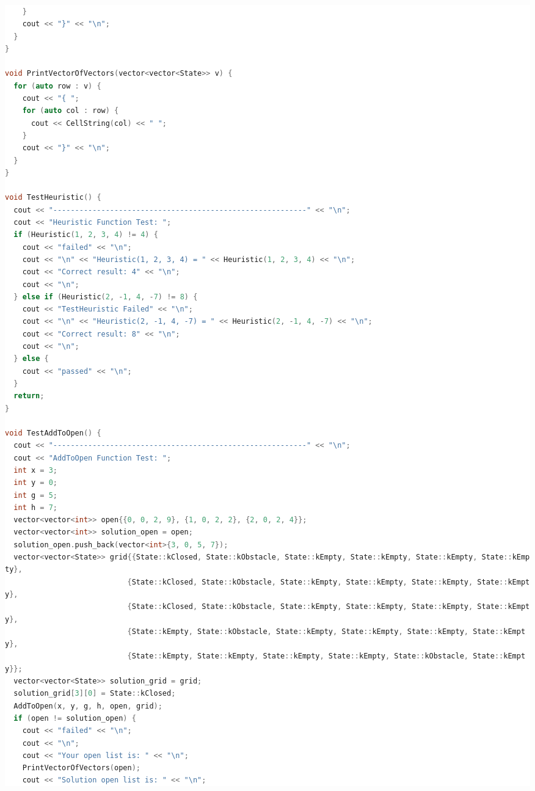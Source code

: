 ```C++
    }
    cout << "}" << "\n";
  }
}

void PrintVectorOfVectors(vector<vector<State>> v) {
  for (auto row : v) {
    cout << "{ ";
    for (auto col : row) {
      cout << CellString(col) << " ";
    }
    cout << "}" << "\n";
  }
}

void TestHeuristic() {
  cout << "----------------------------------------------------------" << "\n";
  cout << "Heuristic Function Test: ";
  if (Heuristic(1, 2, 3, 4) != 4) {
    cout << "failed" << "\n";
    cout << "\n" << "Heuristic(1, 2, 3, 4) = " << Heuristic(1, 2, 3, 4) << "\n";
    cout << "Correct result: 4" << "\n";
    cout << "\n";
  } else if (Heuristic(2, -1, 4, -7) != 8) {
    cout << "TestHeuristic Failed" << "\n";
    cout << "\n" << "Heuristic(2, -1, 4, -7) = " << Heuristic(2, -1, 4, -7) << "\n";
    cout << "Correct result: 8" << "\n";
    cout << "\n";
  } else {
    cout << "passed" << "\n";
  }
  return;
}

void TestAddToOpen() {
  cout << "----------------------------------------------------------" << "\n";
  cout << "AddToOpen Function Test: ";
  int x = 3;
  int y = 0;
  int g = 5;
  int h = 7;
  vector<vector<int>> open{{0, 0, 2, 9}, {1, 0, 2, 2}, {2, 0, 2, 4}};
  vector<vector<int>> solution_open = open; 
  solution_open.push_back(vector<int>{3, 0, 5, 7});
  vector<vector<State>> grid{{State::kClosed, State::kObstacle, State::kEmpty, State::kEmpty, State::kEmpty, State::kEmpty},
                            {State::kClosed, State::kObstacle, State::kEmpty, State::kEmpty, State::kEmpty, State::kEmpty},
                            {State::kClosed, State::kObstacle, State::kEmpty, State::kEmpty, State::kEmpty, State::kEmpty},
                            {State::kEmpty, State::kObstacle, State::kEmpty, State::kEmpty, State::kEmpty, State::kEmpty},
                            {State::kEmpty, State::kEmpty, State::kEmpty, State::kEmpty, State::kObstacle, State::kEmpty}};
  vector<vector<State>> solution_grid = grid;
  solution_grid[3][0] = State::kClosed;
  AddToOpen(x, y, g, h, open, grid);
  if (open != solution_open) {
    cout << "failed" << "\n";
    cout << "\n";
    cout << "Your open list is: " << "\n";
    PrintVectorOfVectors(open);
    cout << "Solution open list is: " << "\n";
```